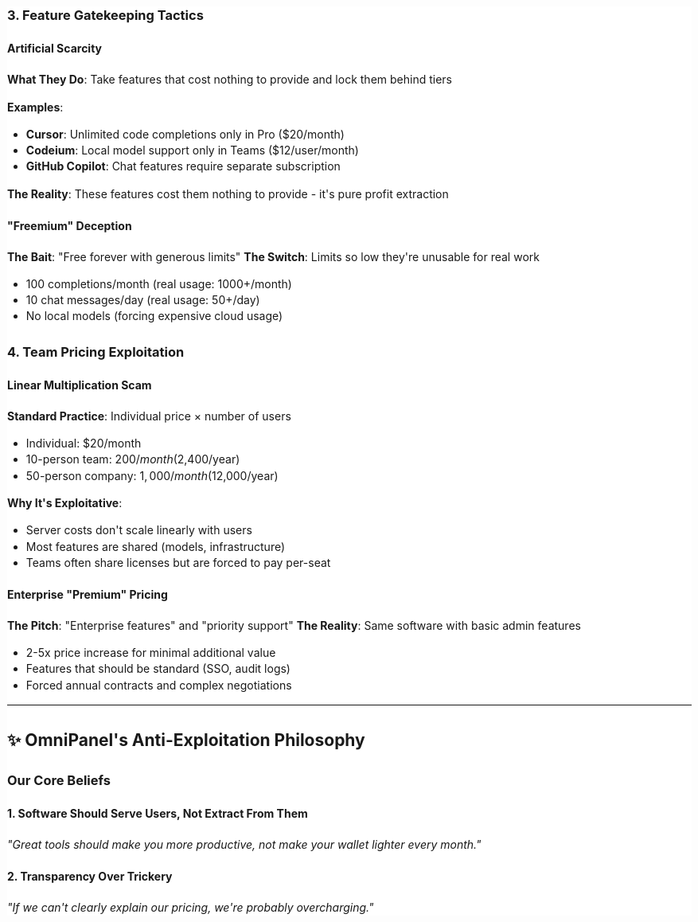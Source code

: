 ### **3. Feature Gatekeeping Tactics**

#### **Artificial Scarcity**
**What They Do**: Take features that cost nothing to provide and lock them behind tiers

**Examples**:
- **Cursor**: Unlimited code completions only in Pro ($20/month)
- **Codeium**: Local model support only in Teams ($12/user/month)
- **GitHub Copilot**: Chat features require separate subscription

**The Reality**: These features cost them nothing to provide - it's pure profit extraction

#### **"Freemium" Deception**
**The Bait**: "Free forever with generous limits"
**The Switch**: Limits so low they're unusable for real work
- 100 completions/month (real usage: 1000+/month)
- 10 chat messages/day (real usage: 50+/day)
- No local models (forcing expensive cloud usage)

### **4. Team Pricing Exploitation**

#### **Linear Multiplication Scam**
**Standard Practice**: Individual price × number of users
- Individual: $20/month
- 10-person team: $200/month ($2,400/year)
- 50-person company: $1,000/month ($12,000/year)

**Why It's Exploitative**:
- Server costs don't scale linearly with users
- Most features are shared (models, infrastructure)
- Teams often share licenses but are forced to pay per-seat

#### **Enterprise "Premium" Pricing**
**The Pitch**: "Enterprise features" and "priority support"
**The Reality**: Same software with basic admin features
- 2-5x price increase for minimal additional value
- Features that should be standard (SSO, audit logs)
- Forced annual contracts and complex negotiations

---

## ✨ **OmniPanel's Anti-Exploitation Philosophy**

### **Our Core Beliefs**

#### **1. Software Should Serve Users, Not Extract From Them**
*"Great tools should make you more productive, not make your wallet lighter every month."*

#### **2. Transparency Over Trickery**
*"If we can't clearly explain our pricing, we're probably overcharging."*
